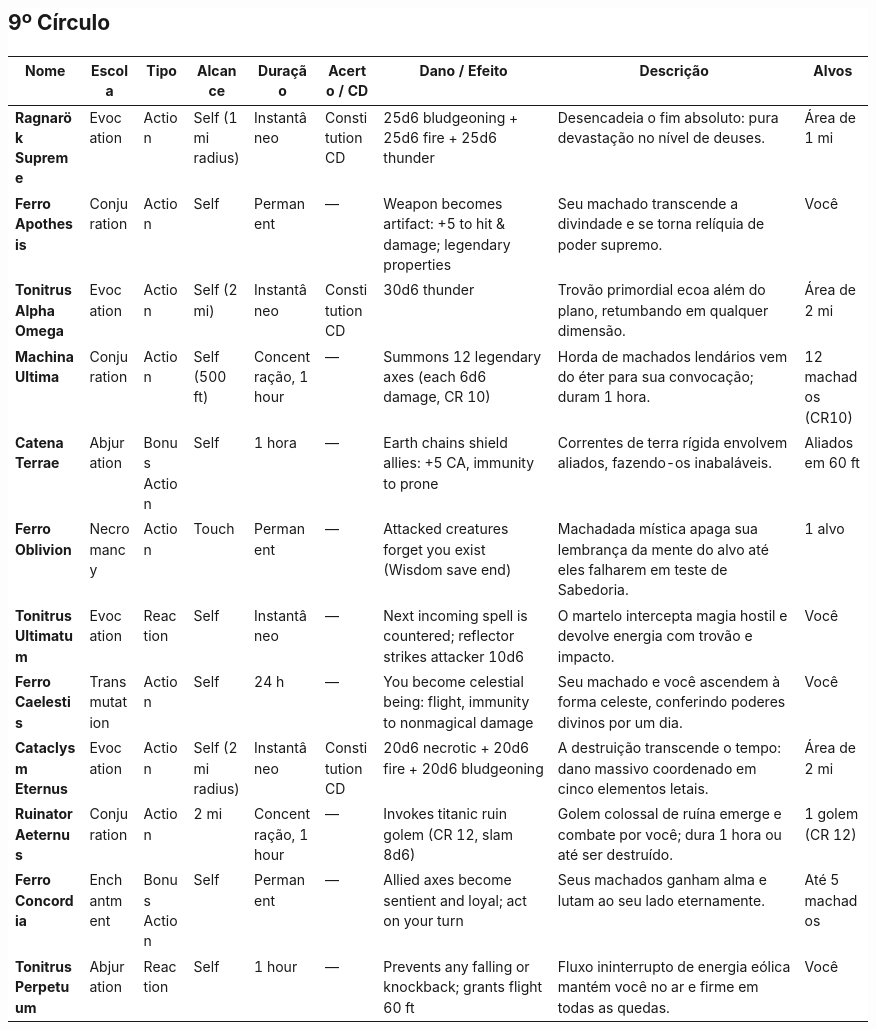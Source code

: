 
## 9º Círculo

|Nome|Escola|Tipo|Alcance|Duração|Acerto / CD|Dano / Efeito|Descrição|Alvos|
|---|---|---|---|---|---|---|---|---|
|**Ragnarök Supreme**|Evocation|Action|Self (1 mi radius)|Instantâneo|Constitution CD|25d6 bludgeoning + 25d6 fire + 25d6 thunder|Desencadeia o fim absoluto: pura devastação no nível de deuses.|Área de 1 mi|
|**Ferro Apothesis**|Conjuration|Action|Self|Permanent|—|Weapon becomes artifact: +5 to hit & damage; legendary properties|Seu machado transcende a divindade e se torna relíquia de poder supremo.|Você|
|**Tonitrus Alpha Omega**|Evocation|Action|Self (2 mi)|Instantâneo|Constitution CD|30d6 thunder|Trovão primordial ecoa além do plano, retumbando em qualquer dimensão.|Área de 2 mi|
|**Machina Ultima**|Conjuration|Action|Self (500 ft)|Concentração, 1 hour|—|Summons 12 legendary axes (each 6d6 damage, CR 10)|Horda de machados lendários vem do éter para sua convocação; duram 1 hora.|12 machados (CR10)|
|**Catena Terrae**|Abjuration|Bonus Action|Self|1 hora|—|Earth chains shield allies: +5 CA, immunity to prone|Correntes de terra rígida envolvem aliados, fazendo-os inabaláveis.|Aliados em 60 ft|
|**Ferro Oblivion**|Necromancy|Action|Touch|Permanent|—|Attacked creatures forget you exist (Wisdom save end)|Machadada mística apaga sua lembrança da mente do alvo até eles falharem em teste de Sabedoria.|1 alvo|
|**Tonitrus Ultimatum**|Evocation|Reaction|Self|Instantâneo|—|Next incoming spell is countered; reflector strikes attacker 10d6|O martelo intercepta magia hostil e devolve energia com trovão e impacto.|Você|
|**Ferro Caelestis**|Transmutation|Action|Self|24 h|—|You become celestial being: flight, immunity to nonmagical damage|Seu machado e você ascendem à forma celeste, conferindo poderes divinos por um dia.|Você|
|**Cataclysm Eternus**|Evocation|Action|Self (2 mi radius)|Instantâneo|Constitution CD|20d6 necrotic + 20d6 fire + 20d6 bludgeoning|A destruição transcende o tempo: dano massivo coordenado em cinco elementos letais.|Área de 2 mi|
|**Ruinator Aeternus**|Conjuration|Action|2 mi|Concentração, 1 hour|—|Invokes titanic ruin golem (CR 12, slam 8d6)|Golem colossal de ruína emerge e combate por você; dura 1 hora ou até ser destruído.|1 golem (CR 12)|
|**Ferro Concordia**|Enchantment|Bonus Action|Self|Permanent|—|Allied axes become sentient and loyal; act on your turn|Seus machados ganham alma e lutam ao seu lado eternamente.|Até 5 machados|
|**Tonitrus Perpetuum**|Abjuration|Reaction|Self|1 hour|—|Prevents any falling or knockback; grants flight 60 ft|Fluxo ininterrupto de energia eólica mantém você no ar e firme em todas as quedas.|Você|